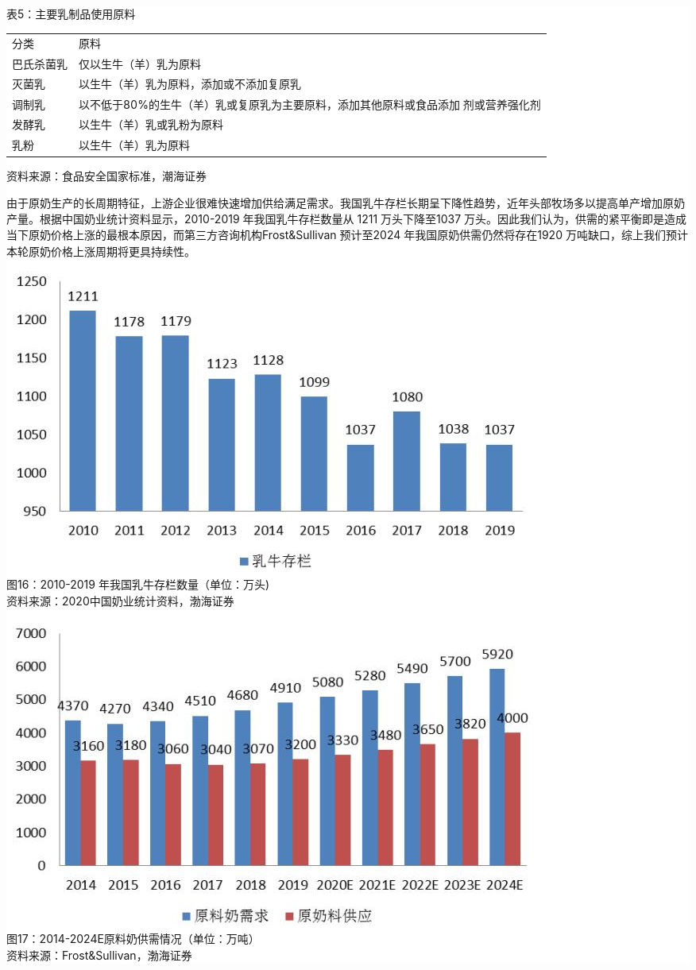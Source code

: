 表5：主要乳制品使用原料  

<table><tr><td>分类</td><td>原料</td></tr><tr><td>巴氏杀菌乳</td><td>仅以生牛（羊）乳为原料</td></tr><tr><td>灭菌乳</td><td>以生牛（羊）乳为原料，添加或不添加复原乳</td></tr><tr><td>调制乳</td><td>以不低于80%的生牛（羊）乳或复原乳为主要原料，添加其他原料或食品添加 剂或营养强化剂</td></tr><tr><td>发酵乳</td><td>以生牛（羊）乳或乳粉为原料</td></tr><tr><td>乳粉</td><td>以生牛（羊）乳为原料</td></tr></table>

资料来源：食品安全国家标准，潮海证券

由于原奶生产的长周期特征，上游企业很难快速增加供给满足需求。我国乳牛存栏长期呈下降性趋势，近年头部牧场多以提高单产增加原奶产量。根据中国奶业统计资料显示，2010-2019 年我国乳牛存栏数量从 1211 万头下降至1037 万头。因此我们认为，供需的紧平衡即是造成当下原奶价格上涨的最根本原因，而第三方咨询机构Frost&Sullivan 预计至2024 年我国原奶供需仍然将存在1920 万吨缺口，综上我们预计本轮原奶价格上涨周期将更具持续性。

![](images/09d315e4c5adbb4948472a7f187fbd953b5f812aee816f222ba503e7e9bba4ae.jpg)  
图16：2010-2019 年我国乳牛存栏数量（单位：万头)  
资料来源：2020中国奶业统计资料，渤海证券

![](images/95f4738128baec28b5791fd335095acbefe668f8944ede10d891b5c121c43373.jpg)  
图17：2014-2024E原料奶供需情况（单位：万吨）  
资料来源：Frost&Sullivan，渤海证券
